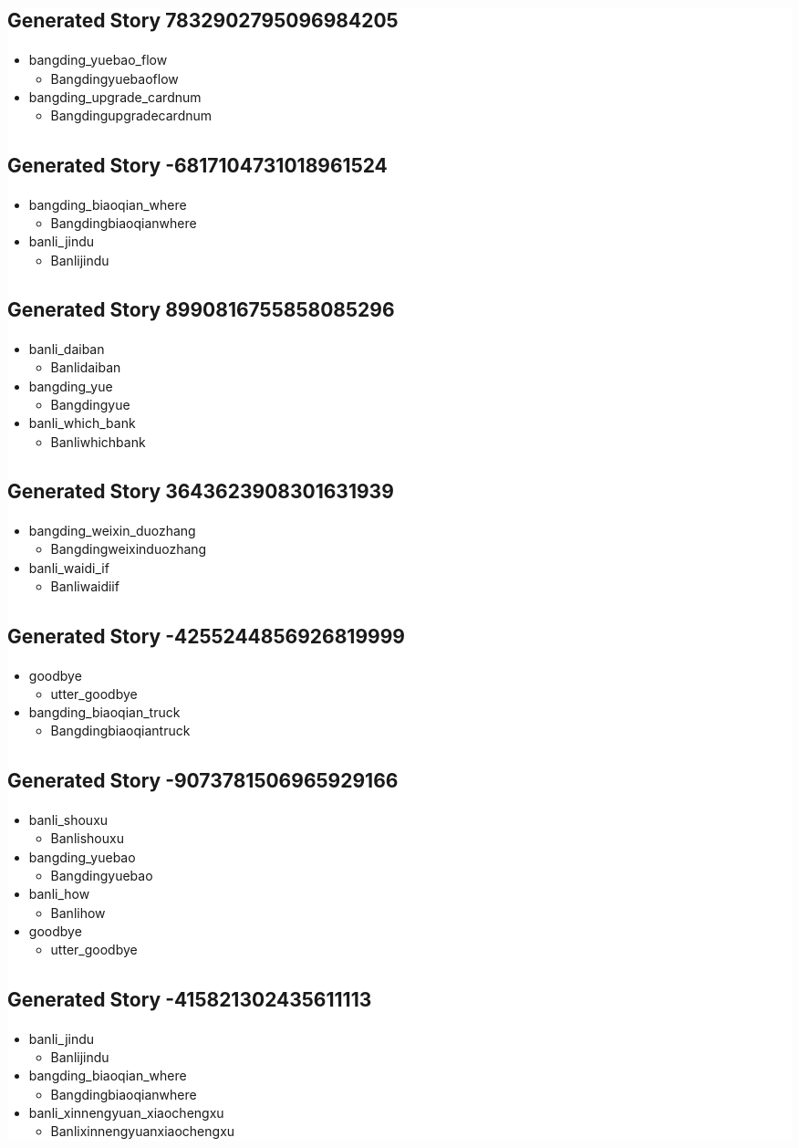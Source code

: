 ## Generated Story 7832902795096984205
* bangding_yuebao_flow
    - Bangdingyuebaoflow
* bangding_upgrade_cardnum
    - Bangdingupgradecardnum

## Generated Story -6817104731018961524
* bangding_biaoqian_where
    - Bangdingbiaoqianwhere
* banli_jindu
    - Banlijindu

## Generated Story 8990816755858085296
* banli_daiban
    - Banlidaiban
* bangding_yue
    - Bangdingyue
* banli_which_bank
    - Banliwhichbank

## Generated Story 3643623908301631939
* bangding_weixin_duozhang
    - Bangdingweixinduozhang
* banli_waidi_if
    - Banliwaidiif

## Generated Story -4255244856926819999
* goodbye
    - utter_goodbye
* bangding_biaoqian_truck
    - Bangdingbiaoqiantruck

## Generated Story -9073781506965929166
* banli_shouxu
    - Banlishouxu
* bangding_yuebao
    - Bangdingyuebao
* banli_how
    - Banlihow
* goodbye
    - utter_goodbye

## Generated Story -415821302435611113
* banli_jindu
    - Banlijindu
* bangding_biaoqian_where
    - Bangdingbiaoqianwhere
* banli_xinnengyuan_xiaochengxu
    - Banlixinnengyuanxiaochengxu
